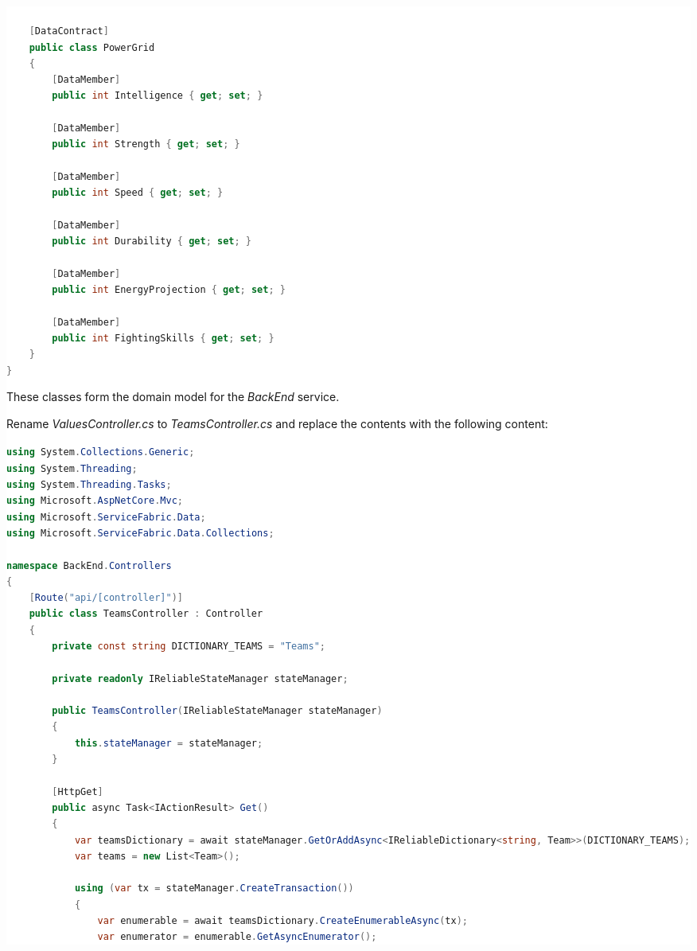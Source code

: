 ```csharp

    [DataContract]
    public class PowerGrid
    {
        [DataMember]
        public int Intelligence { get; set; }

        [DataMember]
        public int Strength { get; set; }

        [DataMember]
        public int Speed { get; set; }

        [DataMember]
        public int Durability { get; set; }

        [DataMember]
        public int EnergyProjection { get; set; }

        [DataMember]
        public int FightingSkills { get; set; }
    }
}
```

These classes form the domain model for the *BackEnd* service.

Rename *ValuesController.cs* to *TeamsController.cs* and replace the contents with the following content:

```csharp
using System.Collections.Generic;
using System.Threading;
using System.Threading.Tasks;
using Microsoft.AspNetCore.Mvc;
using Microsoft.ServiceFabric.Data;
using Microsoft.ServiceFabric.Data.Collections;

namespace BackEnd.Controllers
{
    [Route("api/[controller]")]
    public class TeamsController : Controller
    {
        private const string DICTIONARY_TEAMS = "Teams";

        private readonly IReliableStateManager stateManager;

        public TeamsController(IReliableStateManager stateManager)
        {
            this.stateManager = stateManager;
        }

        [HttpGet]
        public async Task<IActionResult> Get()
        {
            var teamsDictionary = await stateManager.GetOrAddAsync<IReliableDictionary<string, Team>>(DICTIONARY_TEAMS);
            var teams = new List<Team>();

            using (var tx = stateManager.CreateTransaction())
            {
                var enumerable = await teamsDictionary.CreateEnumerableAsync(tx);
                var enumerator = enumerable.GetAsyncEnumerator();

```
